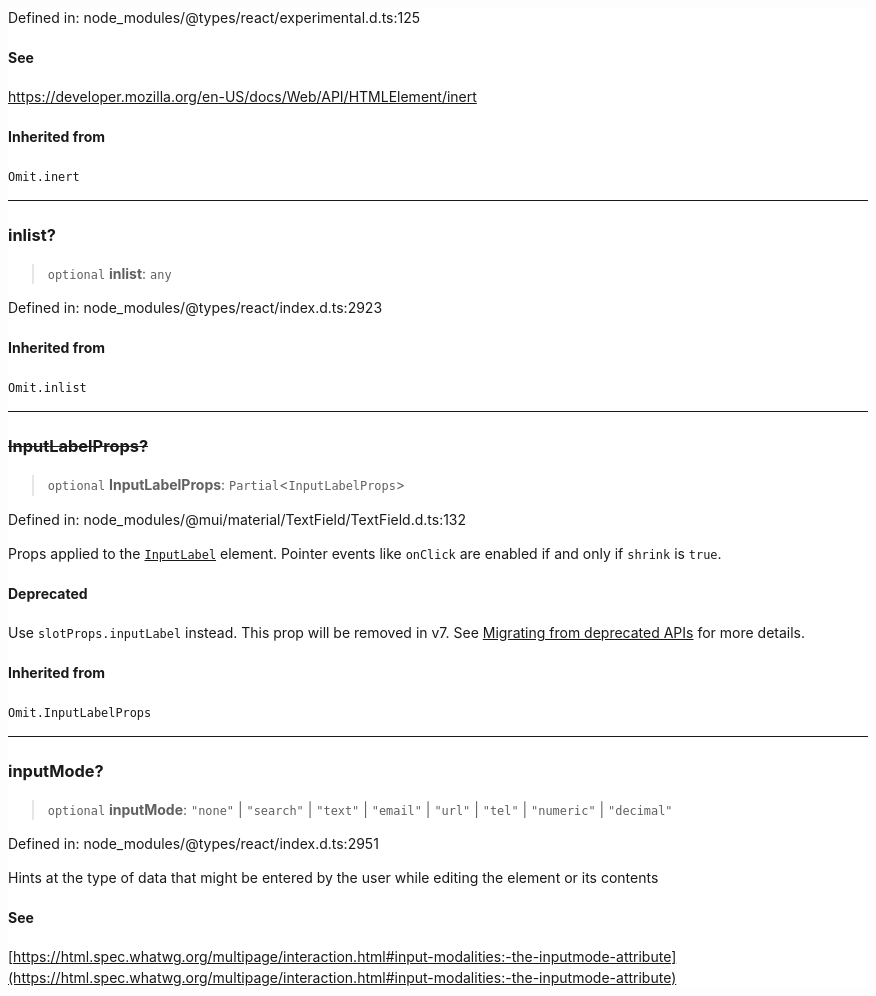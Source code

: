 Defined in: node\_modules/@types/react/experimental.d.ts:125

#### See

https://developer.mozilla.org/en-US/docs/Web/API/HTMLElement/inert

#### Inherited from

`Omit.inert`

***

### inlist?

> `optional` **inlist**: `any`

Defined in: node\_modules/@types/react/index.d.ts:2923

#### Inherited from

`Omit.inlist`

***

### ~~InputLabelProps?~~

> `optional` **InputLabelProps**: `Partial`\<`InputLabelProps`\>

Defined in: node\_modules/@mui/material/TextField/TextField.d.ts:132

Props applied to the [`InputLabel`](https://mui.com/material-ui/api/input-label/) element.
Pointer events like `onClick` are enabled if and only if `shrink` is `true`.

#### Deprecated

Use `slotProps.inputLabel` instead. This prop will be removed in v7. See [Migrating from deprecated APIs](https://mui.com/material-ui/migration/migrating-from-deprecated-apis/) for more details.

#### Inherited from

`Omit.InputLabelProps`

***

### inputMode?

> `optional` **inputMode**: `"none"` \| `"search"` \| `"text"` \| `"email"` \| `"url"` \| `"tel"` \| `"numeric"` \| `"decimal"`

Defined in: node\_modules/@types/react/index.d.ts:2951

Hints at the type of data that might be entered by the user while editing the element or its contents

#### See

[https://html.spec.whatwg.org/multipage/interaction.html#input-modalities:-the-inputmode-attribute](https://html.spec.whatwg.org/multipage/interaction.html#input-modalities:-the-inputmode-attribute)
